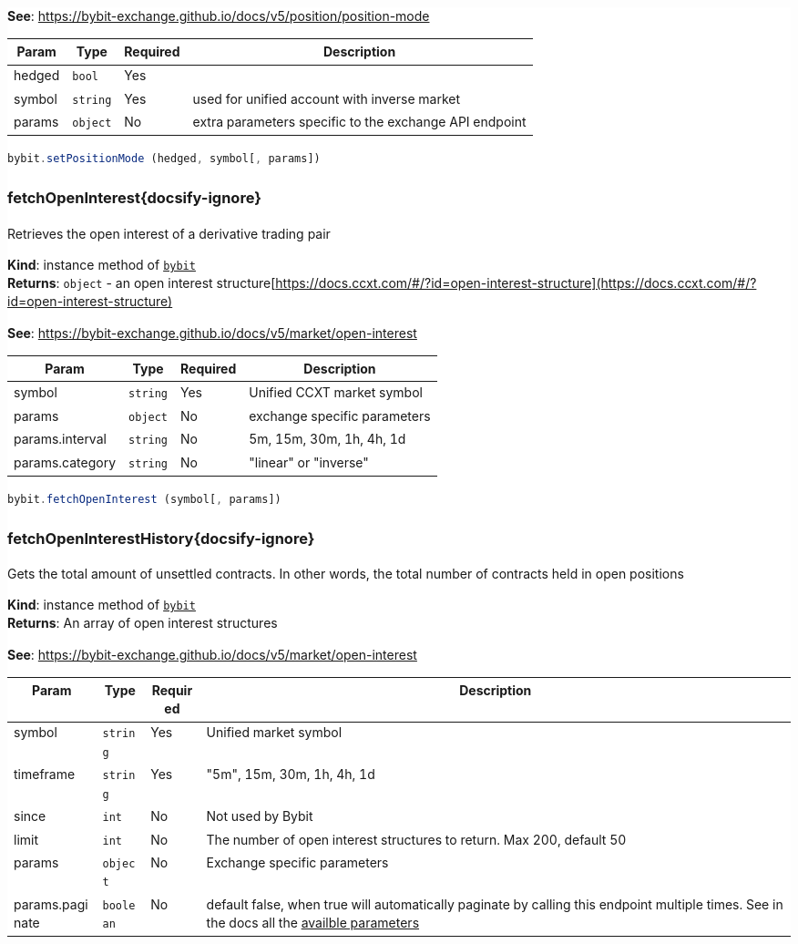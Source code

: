 **See**: https://bybit-exchange.github.io/docs/v5/position/position-mode  

| Param | Type | Required | Description |
| --- | --- | --- | --- |
| hedged | <code>bool</code> | Yes |  |
| symbol | <code>string</code> | Yes | used for unified account with inverse market |
| params | <code>object</code> | No | extra parameters specific to the exchange API endpoint |


```javascript
bybit.setPositionMode (hedged, symbol[, params])
```


<a name="fetchOpenInterest" id="fetchopeninterest"></a>

### fetchOpenInterest{docsify-ignore}
Retrieves the open interest of a derivative trading pair

**Kind**: instance method of [<code>bybit</code>](#bybit)  
**Returns**: <code>object</code> - an open interest structure[https://docs.ccxt.com/#/?id=open-interest-structure](https://docs.ccxt.com/#/?id=open-interest-structure)

**See**: https://bybit-exchange.github.io/docs/v5/market/open-interest  

| Param | Type | Required | Description |
| --- | --- | --- | --- |
| symbol | <code>string</code> | Yes | Unified CCXT market symbol |
| params | <code>object</code> | No | exchange specific parameters |
| params.interval | <code>string</code> | No | 5m, 15m, 30m, 1h, 4h, 1d |
| params.category | <code>string</code> | No | "linear" or "inverse" |


```javascript
bybit.fetchOpenInterest (symbol[, params])
```


<a name="fetchOpenInterestHistory" id="fetchopeninteresthistory"></a>

### fetchOpenInterestHistory{docsify-ignore}
Gets the total amount of unsettled contracts. In other words, the total number of contracts held in open positions

**Kind**: instance method of [<code>bybit</code>](#bybit)  
**Returns**: An array of open interest structures

**See**: https://bybit-exchange.github.io/docs/v5/market/open-interest  

| Param | Type | Required | Description |
| --- | --- | --- | --- |
| symbol | <code>string</code> | Yes | Unified market symbol |
| timeframe | <code>string</code> | Yes | "5m", 15m, 30m, 1h, 4h, 1d |
| since | <code>int</code> | No | Not used by Bybit |
| limit | <code>int</code> | No | The number of open interest structures to return. Max 200, default 50 |
| params | <code>object</code> | No | Exchange specific parameters |
| params.paginate | <code>boolean</code> | No | default false, when true will automatically paginate by calling this endpoint multiple times. See in the docs all the [availble parameters](https://github.com/ccxt/ccxt/wiki/Manual#pagination-params) |
